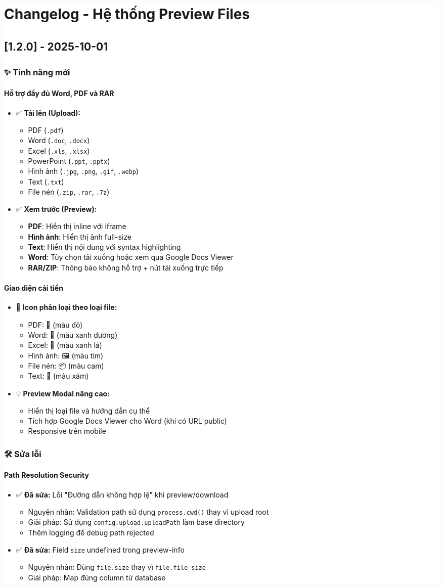 # Changelog - Hệ thống Preview Files

## [1.2.0] - 2025-10-01

### ✨ Tính năng mới

#### **Hỗ trợ đầy đủ Word, PDF và RAR**

- ✅ **Tải lên (Upload):**
  - PDF (`.pdf`)
  - Word (`.doc`, `.docx`)
  - Excel (`.xls`, `.xlsx`)
  - PowerPoint (`.ppt`, `.pptx`)
  - Hình ảnh (`.jpg`, `.png`, `.gif`, `.webp`)
  - Text (`.txt`)
  - File nén (`.zip`, `.rar`, `.7z`)

- ✅ **Xem trước (Preview):**
  - **PDF**: Hiển thị inline với iframe
  - **Hình ảnh**: Hiển thị ảnh full-size
  - **Text**: Hiển thị nội dung với syntax highlighting
  - **Word**: Tùy chọn tải xuống hoặc xem qua Google Docs Viewer
  - **RAR/ZIP**: Thông báo không hỗ trợ + nút tải xuống trực tiếp

#### **Giao diện cải tiến**

- 🎨 **Icon phân loại theo loại file:**
  - PDF: 📕 (màu đỏ)
  - Word: 📘 (màu xanh dương)
  - Excel: 📗 (màu xanh lá)
  - Hình ảnh: 🖼️ (màu tím)
  - File nén: 📦 (màu cam)
  - Text: 📄 (màu xám)

- 💡 **Preview Modal nâng cao:**
  - Hiển thị loại file và hướng dẫn cụ thể
  - Tích hợp Google Docs Viewer cho Word (khi có URL public)
  - Responsive trên mobile

### 🛠️ Sửa lỗi

#### **Path Resolution Security**

- ✅ **Đã sửa:** Lỗi "Đường dẫn không hợp lệ" khi preview/download
  - Nguyên nhân: Validation path sử dụng `process.cwd()` thay vì upload root
  - Giải pháp: Sử dụng `config.upload.uploadPath` làm base directory
  - Thêm logging để debug path rejected

- ✅ **Đã sửa:** Field `size` undefined trong preview-info
  - Nguyên nhân: Dùng `file.size` thay vì `file.file_size`
  - Giải pháp: Map đúng column từ database
